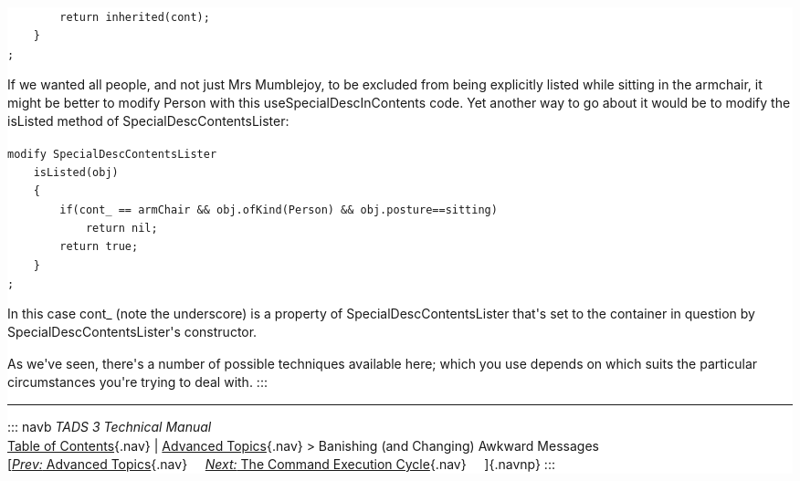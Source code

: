             return inherited(cont);
        }
    ;

If we wanted all people, and not just Mrs Mumblejoy, to be excluded from
being explicitly listed while sitting in the armchair, it might be
better to modify Person with this useSpecialDescInContents code. Yet
another way to go about it would be to modify the isListed method of
SpecialDescContentsLister:

    modify SpecialDescContentsLister
        isListed(obj) 
        { 
            if(cont_ == armChair && obj.ofKind(Person) && obj.posture==sitting)
                return nil;
            return true; 
        }
    ;

In this case cont\_ (note the underscore) is a property of
SpecialDescContentsLister that\'s set to the container in question by
SpecialDescContentsLister\'s constructor.

As we\'ve seen, there\'s a number of possible techniques available here;
which you use depends on which suits the particular circumstances
you\'re trying to deal with.
:::

------------------------------------------------------------------------

::: navb
*TADS 3 Technical Manual*\
[Table of Contents](toc.htm){.nav} \| [Advanced
Topics](advtop.htm){.nav} \> Banishing (and Changing) Awkward Messages\
[[*Prev:* Advanced Topics](advtop.htm){.nav}     [*Next:* The Command
Execution Cycle](t3cycle.htm){.nav}     ]{.navnp}
:::
